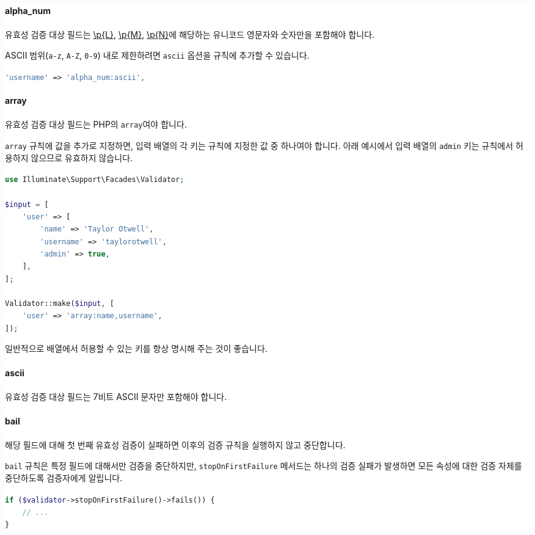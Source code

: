 <a name="rule-alpha-num"></a>
#### alpha_num

유효성 검증 대상 필드는 [\p{L}](https://util.unicode.org/UnicodeJsps/list-unicodeset.jsp?a=%5B%3AL%3A%5D&g=&i=), [\p{M}](https://util.unicode.org/UnicodeJsps/list-unicodeset.jsp?a=%5B%3AM%3A%5D&g=&i=), [\p{N}](https://util.unicode.org/UnicodeJsps/list-unicodeset.jsp?a=%5B%3AN%3A%5D&g=&i=)에 해당하는 유니코드 영문자와 숫자만을 포함해야 합니다.

ASCII 범위(`a-z`, `A-Z`, `0-9`) 내로 제한하려면 `ascii` 옵션을 규칙에 추가할 수 있습니다.

```php
'username' => 'alpha_num:ascii',
```

<a name="rule-array"></a>
#### array

유효성 검증 대상 필드는 PHP의 `array`여야 합니다.

`array` 규칙에 값을 추가로 지정하면, 입력 배열의 각 키는 규칙에 지정한 값 중 하나여야 합니다. 아래 예시에서 입력 배열의 `admin` 키는 규칙에서 허용하지 않으므로 유효하지 않습니다.

```php
use Illuminate\Support\Facades\Validator;

$input = [
    'user' => [
        'name' => 'Taylor Otwell',
        'username' => 'taylorotwell',
        'admin' => true,
    ],
];

Validator::make($input, [
    'user' => 'array:name,username',
]);
```

일반적으로 배열에서 허용할 수 있는 키를 항상 명시해 주는 것이 좋습니다.

<a name="rule-ascii"></a>
#### ascii

유효성 검증 대상 필드는 7비트 ASCII 문자만 포함해야 합니다.

<a name="rule-bail"></a>
#### bail

해당 필드에 대해 첫 번째 유효성 검증이 실패하면 이후의 검증 규칙을 실행하지 않고 중단합니다.

`bail` 규칙은 특정 필드에 대해서만 검증을 중단하지만, `stopOnFirstFailure` 메서드는 하나의 검증 실패가 발생하면 모든 속성에 대한 검증 자체를 중단하도록 검증자에게 알립니다.

```php
if ($validator->stopOnFirstFailure()->fails()) {
    // ...
}
```
